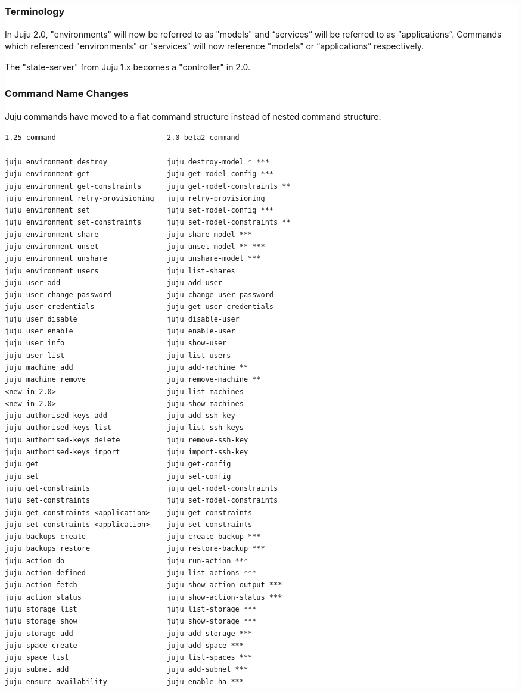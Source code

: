 
### Terminology

In Juju 2.0, "environments" will now be referred to as "models" and “services” will be referred to as “applications”.  Commands
which referenced "environments" or “services” will now reference "models” or “applications” respectively.

The "state-server" from Juju 1.x becomes a "controller" in 2.0.


### Command Name Changes

Juju commands have moved to a flat command structure instead of nested command structure:

    1.25 command                          2.0-beta2 command

    juju environment destroy              juju destroy-model * ***
    juju environment get                  juju get-model-config ***
    juju environment get-constraints      juju get-model-constraints **
    juju environment retry-provisioning   juju retry-provisioning
    juju environment set                  juju set-model-config ***
    juju environment set-constraints      juju set-model-constraints **
    juju environment share                juju share-model ***
    juju environment unset                juju unset-model ** ***
    juju environment unshare              juju unshare-model ***
    juju environment users                juju list-shares
    juju user add                         juju add-user
    juju user change-password             juju change-user-password
    juju user credentials                 juju get-user-credentials
    juju user disable                     juju disable-user
    juju user enable                      juju enable-user
    juju user info                        juju show-user
    juju user list                        juju list-users
    juju machine add                      juju add-machine **
    juju machine remove                   juju remove-machine **
    <new in 2.0>                          juju list-machines
    <new in 2.0>                          juju show-machines
    juju authorised-keys add              juju add-ssh-key
    juju authorised-keys list             juju list-ssh-keys
    juju authorised-keys delete           juju remove-ssh-key
    juju authorised-keys import           juju import-ssh-key
    juju get                              juju get-config
    juju set                              juju set-config
    juju get-constraints                  juju get-model-constraints
    juju set-constraints                  juju set-model-constraints
    juju get-constraints <application>    juju get-constraints
    juju set-constraints <application>    juju set-constraints
    juju backups create                   juju create-backup ***
    juju backups restore                  juju restore-backup ***
    juju action do                        juju run-action ***
    juju action defined                   juju list-actions ***
    juju action fetch                     juju show-action-output ***
    juju action status                    juju show-action-status ***
    juju storage list                     juju list-storage ***
    juju storage show                     juju show-storage ***
    juju storage add                      juju add-storage ***
    juju space create                     juju add-space ***
    juju space list                       juju list-spaces ***
    juju subnet add                       juju add-subnet ***
    juju ensure-availability              juju enable-ha ***
